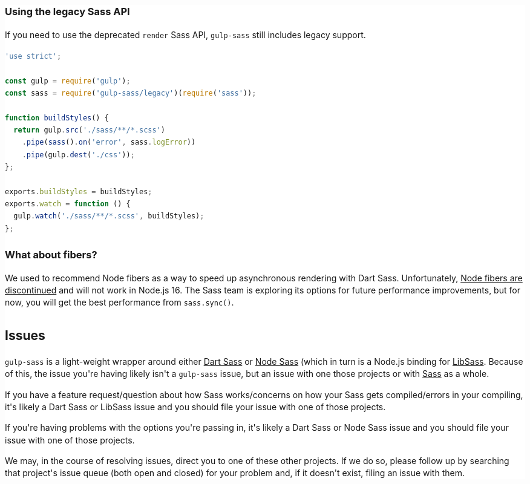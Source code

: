 ### Using the legacy Sass API

If you need to use the deprecated `render` Sass API, `gulp-sass` still includes legacy support.

```js
'use strict';

const gulp = require('gulp');
const sass = require('gulp-sass/legacy')(require('sass'));

function buildStyles() {
  return gulp.src('./sass/**/*.scss')
    .pipe(sass().on('error', sass.logError))
    .pipe(gulp.dest('./css'));
};

exports.buildStyles = buildStyles;
exports.watch = function () {
  gulp.watch('./sass/**/*.scss', buildStyles);
};
````

### What about fibers?

We used to recommend Node fibers as a way to speed up asynchronous rendering with Dart Sass. Unfortunately, [Node fibers are discontinued](https://sass-lang.com/blog/node-fibers-discontinued) and will not work in Node.js 16. The Sass team is exploring its options for future performance improvements, but for now, you will get the best performance from `sass.sync()`.

## Issues

`gulp-sass` is a light-weight wrapper around either [Dart Sass][] or [Node Sass][] (which in turn is a Node.js binding for [LibSass][]. Because of this, the issue you're having likely isn't a `gulp-sass` issue, but an issue with one those projects or with [Sass][] as a whole.

If you have a feature request/question about how Sass works/concerns on how your Sass gets compiled/errors in your compiling, it's likely a Dart Sass or LibSass issue and you should file your issue with one of those projects.

If you're having problems with the options you're passing in, it's likely a Dart Sass or Node Sass issue and you should file your issue with one of those projects.

We may, in the course of resolving issues, direct you to one of these other projects. If we do so, please follow up by searching that project's issue queue (both open and closed) for your problem and, if it doesn't exist, filing an issue with them.

[Embedded Sass]: https://github.com/sass/embedded-host-node
[Dart Sass]: https://sass-lang.com/dart-sass
[LibSass]: https://sass-lang.com/libsass
[Node Sass]: https://github.com/sass/node-sass
[Sass]: https://sass-lang.com
